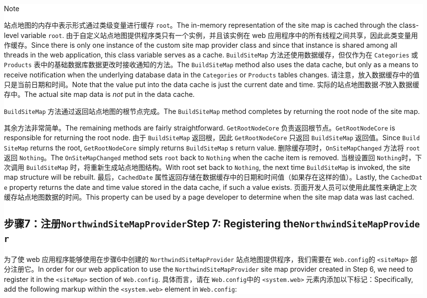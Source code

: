 > [!NOTE]
> <span data-ttu-id="5ebbb-302">站点地图的内存中表示形式通过类级变量进行缓存 `root`。</span><span class="sxs-lookup"><span data-stu-id="5ebbb-302">The in-memory representation of the site map is cached through the class-level variable `root`.</span></span> <span data-ttu-id="5ebbb-303">由于自定义站点地图提供程序类只有一个实例，并且该实例在 web 应用程序中的所有线程之间共享，因此此类变量用作缓存。</span><span class="sxs-lookup"><span data-stu-id="5ebbb-303">Since there is only one instance of the custom site map provider class and since that instance is shared among all threads in the web application, this class variable serves as a cache.</span></span> <span data-ttu-id="5ebbb-304">`BuildSiteMap` 方法还使用数据缓存，但仅作为在 `Categories` 或 `Products` 表中的基础数据库数据更改时接收通知的方法。</span><span class="sxs-lookup"><span data-stu-id="5ebbb-304">The `BuildSiteMap` method also uses the data cache, but only as a means to receive notification when the underlying database data in the `Categories` or `Products` tables changes.</span></span> <span data-ttu-id="5ebbb-305">请注意，放入数据缓存中的值只是当前日期和时间。</span><span class="sxs-lookup"><span data-stu-id="5ebbb-305">Note that the value put into the data cache is just the current date and time.</span></span> <span data-ttu-id="5ebbb-306">实际的站点地图数据*不*放入数据缓存中。</span><span class="sxs-lookup"><span data-stu-id="5ebbb-306">The actual site map data is *not* put in the data cache.</span></span>

<span data-ttu-id="5ebbb-307">`BuildSiteMap` 方法通过返回站点地图的根节点完成。</span><span class="sxs-lookup"><span data-stu-id="5ebbb-307">The `BuildSiteMap` method completes by returning the root node of the site map.</span></span>

<span data-ttu-id="5ebbb-308">其余方法非常简单。</span><span class="sxs-lookup"><span data-stu-id="5ebbb-308">The remaining methods are fairly straightforward.</span></span> <span data-ttu-id="5ebbb-309">`GetRootNodeCore` 负责返回根节点。</span><span class="sxs-lookup"><span data-stu-id="5ebbb-309">`GetRootNodeCore` is responsible for returning the root node.</span></span> <span data-ttu-id="5ebbb-310">由于 `BuildSiteMap` 返回根，因此 `GetRootNodeCore` 只返回 `BuildSiteMap` 返回值。</span><span class="sxs-lookup"><span data-stu-id="5ebbb-310">Since `BuildSiteMap` returns the root, `GetRootNodeCore` simply returns `BuildSiteMap` s return value.</span></span> <span data-ttu-id="5ebbb-311">删除缓存项时，`OnSiteMapChanged` 方法将 `root` 返回 `Nothing`。</span><span class="sxs-lookup"><span data-stu-id="5ebbb-311">The `OnSiteMapChanged` method sets `root` back to `Nothing` when the cache item is removed.</span></span> <span data-ttu-id="5ebbb-312">当根设置回 `Nothing`时，下次调用 `BuildSiteMap` 时，将重新生成站点地图结构。</span><span class="sxs-lookup"><span data-stu-id="5ebbb-312">With root set back to `Nothing`, the next time `BuildSiteMap` is invoked, the site map structure will be rebuilt.</span></span> <span data-ttu-id="5ebbb-313">最后，`CachedDate` 属性返回存储在数据缓存中的日期和时间值（如果存在这样的值）。</span><span class="sxs-lookup"><span data-stu-id="5ebbb-313">Lastly, the `CachedDate` property returns the date and time value stored in the data cache, if such a value exists.</span></span> <span data-ttu-id="5ebbb-314">页面开发人员可以使用此属性来确定上次缓存站点地图数据的时间。</span><span class="sxs-lookup"><span data-stu-id="5ebbb-314">This property can be used by a page developer to determine when the site map data was last cached.</span></span>

## <a name="step-7-registering-thenorthwindsitemapprovider"></a><span data-ttu-id="5ebbb-315">步骤7：注册`NorthwindSiteMapProvider`</span><span class="sxs-lookup"><span data-stu-id="5ebbb-315">Step 7: Registering the`NorthwindSiteMapProvider`</span></span>

<span data-ttu-id="5ebbb-316">为了使 web 应用程序能够使用在步骤6中创建的 `NorthwindSiteMapProvider` 站点地图提供程序，我们需要在 `Web.config`的 `<siteMap>` 部分注册它。</span><span class="sxs-lookup"><span data-stu-id="5ebbb-316">In order for our web application to use the `NorthwindSiteMapProvider` site map provider created in Step 6, we need to register it in the `<siteMap>` section of `Web.config`.</span></span> <span data-ttu-id="5ebbb-317">具体而言，请在 `Web.config`中的 `<system.web>` 元素内添加以下标记：</span><span class="sxs-lookup"><span data-stu-id="5ebbb-317">Specifically, add the following markup within the `<system.web>` element in `Web.config`:</span></span>
